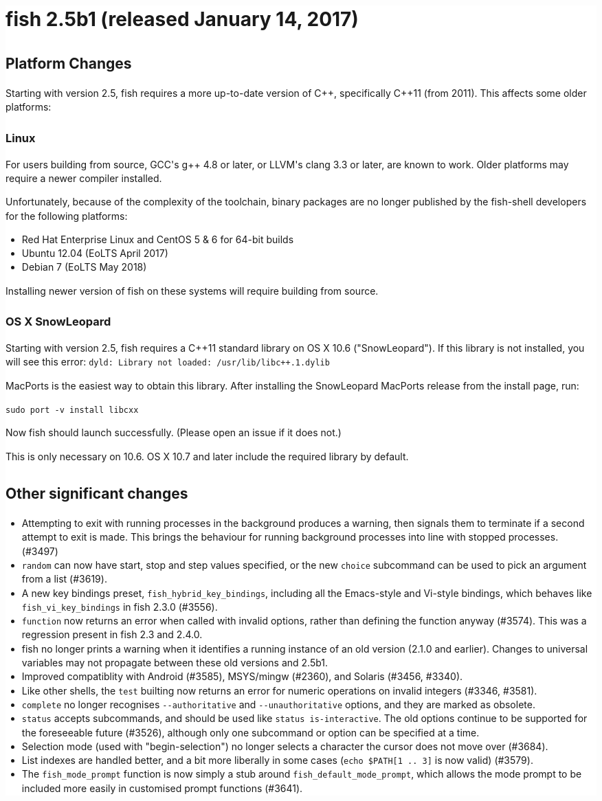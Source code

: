 
# fish 2.5b1 (released January 14, 2017)

## Platform Changes

Starting with version 2.5, fish requires a more up-to-date version of C++, specifically C++11 (from 2011). This affects some older platforms:

### Linux

For users building from source, GCC's g++ 4.8 or later, or LLVM's clang 3.3 or later, are known to work. Older platforms may require a newer compiler installed.

Unfortunately, because of the complexity of the toolchain, binary packages are no longer published by the fish-shell developers for the following platforms:

 - Red Hat Enterprise Linux and CentOS 5 & 6 for 64-bit builds
 - Ubuntu 12.04 (EoLTS April 2017)
 - Debian 7 (EoLTS May 2018)

Installing newer version of fish on these systems will require building from source.

### OS X SnowLeopard

Starting with version 2.5, fish requires a C++11 standard library on OS X 10.6 ("SnowLeopard"). If this library is not installed, you will see this error: `dyld: Library not loaded: /usr/lib/libc++.1.dylib`

MacPorts is the easiest way to obtain this library. After installing the SnowLeopard MacPorts release from the install page, run:

```
sudo port -v install libcxx
```

Now fish should launch successfully. (Please open an issue if it does not.)

This is only necessary on 10.6. OS X 10.7 and later include the required library by default.

## Other significant changes

- Attempting to exit with running processes in the background produces a warning, then signals them to terminate if a second attempt to exit is made. This brings the behaviour for running background processes into line with stopped processes. (#3497)
- `random` can now have start, stop and step values specified, or the new `choice` subcommand can be used to pick an argument from a list (#3619).
- A new key bindings preset, `fish_hybrid_key_bindings`, including all the Emacs-style and Vi-style bindings, which behaves like `fish_vi_key_bindings` in fish 2.3.0 (#3556).
- `function` now returns an error when called with invalid options, rather than defining the function anyway (#3574). This was a regression present in fish 2.3 and 2.4.0.
- fish no longer prints a warning when it identifies a running instance of an old version (2.1.0 and earlier). Changes to universal variables may not propagate between these old versions and 2.5b1.
- Improved compatiblity with Android (#3585), MSYS/mingw (#2360), and Solaris (#3456, #3340).
- Like other shells, the `test` builting now returns an error for numeric operations on invalid integers (#3346, #3581).
- `complete` no longer recognises `--authoritative` and `--unauthoritative` options, and they are marked as obsolete.
- `status` accepts subcommands, and should be used like `status is-interactive`. The old options continue to be supported for the foreseeable future (#3526), although only one subcommand or option can be specified at a time.
- Selection mode (used with "begin-selection") no longer selects a character the cursor does not move over (#3684).
- List indexes are handled better, and a bit more liberally in some cases (`echo $PATH[1 .. 3]` is now valid) (#3579).
- The `fish_mode_prompt` function is now simply a stub around `fish_default_mode_prompt`, which allows the mode prompt to be included more easily in customised prompt functions (#3641).